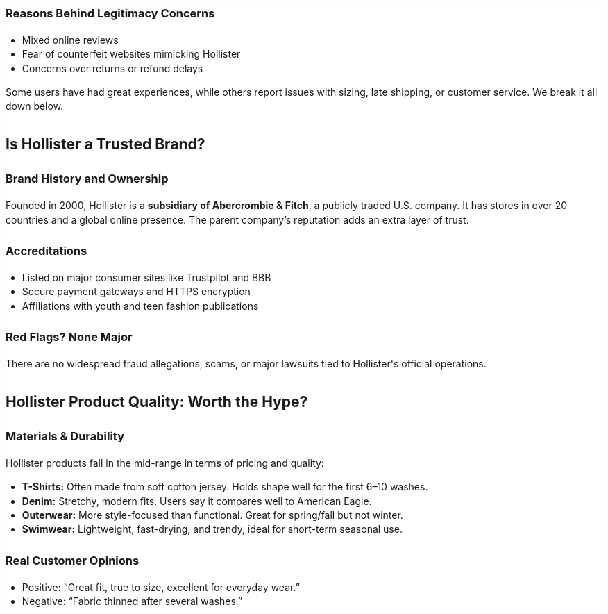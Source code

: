 ### Reasons Behind Legitimacy Concerns

* Mixed online reviews
* Fear of counterfeit websites mimicking Hollister
* Concerns over returns or refund delays

Some users have had great experiences, while others report issues with sizing, late shipping, or customer service. We break it all down below.

## Is Hollister a Trusted Brand?

<ins class="adsbygoogle"
     style="display:block"
     data-ad-client="ca-pub-2784742237479601"
     data-ad-slot="3760872290"
     data-ad-format="auto"
     data-full-width-responsive="true"></ins>
<script>
     (adsbygoogle = window.adsbygoogle || []).push({});
</script>

### Brand History and Ownership

Founded in 2000, Hollister is a **subsidiary of Abercrombie & Fitch**, a publicly traded U.S. company. It has stores in over 20 countries and a global online presence. The parent company’s reputation adds an extra layer of trust.

### Accreditations

* Listed on major consumer sites like Trustpilot and BBB
* Secure payment gateways and HTTPS encryption
* Affiliations with youth and teen fashion publications

### Red Flags? None Major

There are no widespread fraud allegations, scams, or major lawsuits tied to Hollister's official operations.

## Hollister Product Quality: Worth the Hype?

### Materials & Durability

Hollister products fall in the mid-range in terms of pricing and quality:

* **T-Shirts:** Often made from soft cotton jersey. Holds shape well for the first 6–10 washes.
* **Denim:** Stretchy, modern fits. Users say it compares well to American Eagle.
* **Outerwear:** More style-focused than functional. Great for spring/fall but not winter.
* **Swimwear:** Lightweight, fast-drying, and trendy, ideal for short-term seasonal use.

### Real Customer Opinions

* Positive: “Great fit, true to size, excellent for everyday wear.”
* Negative: “Fabric thinned after several washes.”
